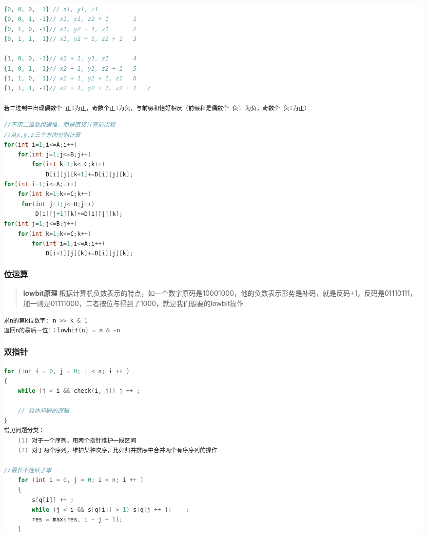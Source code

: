 ```c++
{0, 0, 0,  1} // x1, y1, z1
{0, 0, 1, -1}// x1, y1, z2 + 1       1
{0, 1, 0, -1}// x1, y2 + 1, z1       2
{0, 1, 1,  1}// x1, y2 + 1, z2 + 1   3

{1, 0, 0, -1}// x2 + 1, y1, z1       4
{1, 0, 1,  1}// x2 + 1, y1, z2 + 1   5
{1, 1, 0,  1}// x2 + 1, y2 + 1, z1   6
{1, 1, 1, -1}// x2 + 1, y2 + 1, z2 + 1   7

若二进制中出现偶数个 正1为正，奇数个正1为负，与前缀和恰好相反（前缀和是偶数个 负1 为负，奇数个 负1为正）
```

```c++
//不用二维数组递推，而是直接计算前缀和
//从x,y,z三个方向分别计算
for(int i=1;i<=A;i++)
    for(int j=1;j<=B;j++)
        for(int k=1;k<=C;k++)
            D[i][j][k+1]+=D[i][j][k];
for(int i=1;i<=A;i++)
    for(int k=1;k<=C;k++)
     for(int j=1;j<=B;j++)
         D[i][j+1][k]+=D[i][j][k];
for(int j=1;j<=B;j++)
    for(int k=1;k<=C;k++)
        for(int i=1;i<=A;i++)
            D[i+1][j][k]+=D[i][j][k];
```

### 位运算

> **lowbit原理**
> 根据计算机负数表示的特点，如一个数字原码是10001000，他的负数表示形势是补码，就是反码+1，反码是01110111，加一则是01111000，二者按位与得到了1000，就是我们想要的lowbit操作

```c++
求n的第k位数字: n >> k & 1
返回n的最后一位1：lowbit(n) = n & -n
```

### 双指针

```c++
for (int i = 0, j = 0; i < n; i ++ )
{
    while (j < i && check(i, j)) j ++ ;

    // 具体问题的逻辑
}
常见问题分类：
    (1) 对于一个序列，用两个指针维护一段区间
    (2) 对于两个序列，维护某种次序，比如归并排序中合并两个有序序列的操作

//最长不连续子串
    for (int i = 0, j = 0; i < n; i ++ )
    {
        s[q[i]] ++ ;
        while (j < i && s[q[i]] > 1) s[q[j ++ ]] -- ;
        res = max(res, i - j + 1);
    }
```
